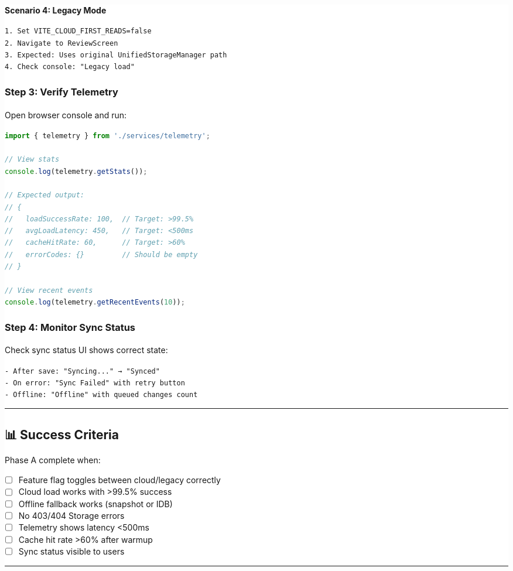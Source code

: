**Scenario 4: Legacy Mode**
```
1. Set VITE_CLOUD_FIRST_READS=false
2. Navigate to ReviewScreen
3. Expected: Uses original UnifiedStorageManager path
4. Check console: "Legacy load"
```

### Step 3: Verify Telemetry

Open browser console and run:
```javascript
import { telemetry } from './services/telemetry';

// View stats
console.log(telemetry.getStats());

// Expected output:
// {
//   loadSuccessRate: 100,  // Target: >99.5%
//   avgLoadLatency: 450,   // Target: <500ms
//   cacheHitRate: 60,      // Target: >60%
//   errorCodes: {}         // Should be empty
// }

// View recent events
console.log(telemetry.getRecentEvents(10));
```

### Step 4: Monitor Sync Status

Check sync status UI shows correct state:
```
- After save: "Syncing..." → "Synced"
- On error: "Sync Failed" with retry button
- Offline: "Offline" with queued changes count
```

---

## 📊 Success Criteria

Phase A complete when:
- [ ] Feature flag toggles between cloud/legacy correctly
- [ ] Cloud load works with >99.5% success
- [ ] Offline fallback works (snapshot or IDB)
- [ ] No 403/404 Storage errors
- [ ] Telemetry shows latency <500ms
- [ ] Cache hit rate >60% after warmup
- [ ] Sync status visible to users

---
